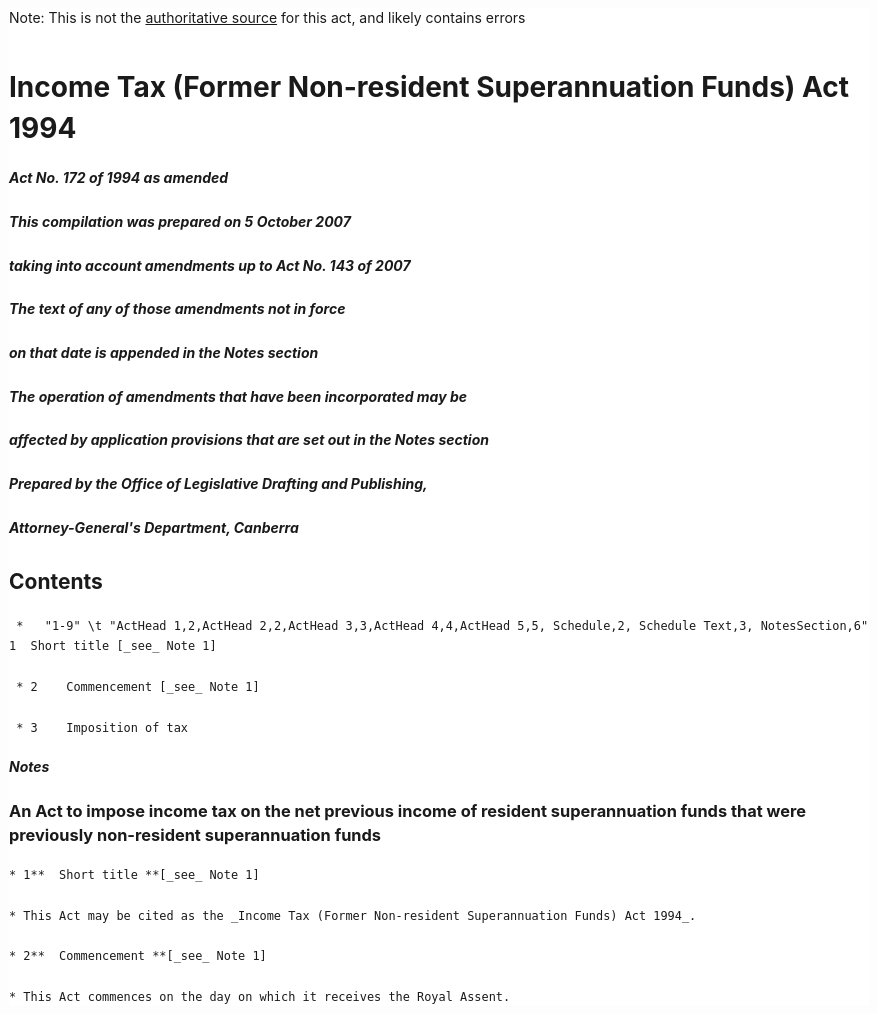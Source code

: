 Note: This is not the [authoritative source](https://www.comlaw.gov.au/Details/C2007C00605) for this act, and likely contains errors

# Income Tax (Former Non-resident Superannuation Funds) Act 1994

##### Act No. 172 of 1994 as amended

##### This compilation was prepared on 5 October 2007
##### taking into account amendments up to Act No. 143 of 2007


##### The text of any of those amendments not in force
##### on that date is appended in the Notes section


##### The operation of amendments that have been incorporated may be 
##### affected by application provisions that are set out in the Notes section


##### Prepared by the Office of Legislative Drafting and Publishing,
##### Attorney-General's Department, Canberra


## 
## Contents


     *   "1-9" \t "ActHead 1,2,ActHead 2,2,ActHead 3,3,ActHead 4,4,ActHead 5,5, Schedule,2, Schedule Text,3, NotesSection,6" 1	Short title [_see_ Note 1]	 

     * 2	Commencement [_see_ Note 1]	 

     * 3	Imposition of tax	 

##### Notes 	 

### 
### An Act to impose income tax on the net previous income of resident superannuation funds that were previously non-resident superannuation funds


    * 1**  Short title **[_see_ Note 1]

    * This Act may be cited as the _Income Tax (Former Non-resident Superannuation Funds) Act 1994_.

    * 2**  Commencement **[_see_ Note 1]

    * This Act commences on the day on which it receives the Royal Assent.
